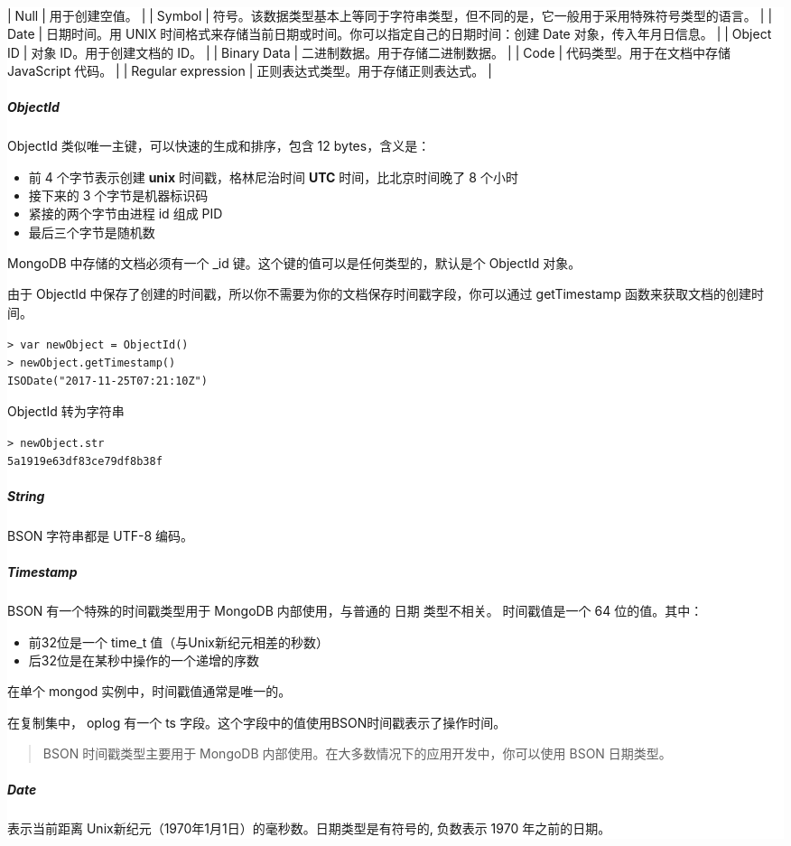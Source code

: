 | Null               | 用于创建空值。                                               |
| Symbol             | 符号。该数据类型基本上等同于字符串类型，但不同的是，它一般用于采用特殊符号类型的语言。 |
| Date               | 日期时间。用 UNIX 时间格式来存储当前日期或时间。你可以指定自己的日期时间：创建 Date 对象，传入年月日信息。 |
| Object ID          | 对象 ID。用于创建文档的 ID。                                 |
| Binary Data        | 二进制数据。用于存储二进制数据。                             |
| Code               | 代码类型。用于在文档中存储 JavaScript 代码。                 |
| Regular expression | 正则表达式类型。用于存储正则表达式。                         |

##### ObjectId

ObjectId 类似唯一主键，可以快速的生成和排序，包含 12 bytes，含义是：

- 前 4 个字节表示创建 **unix** 时间戳，格林尼治时间 **UTC** 时间，比北京时间晚了 8 个小时
- 接下来的 3 个字节是机器标识码
- 紧接的两个字节由进程 id 组成 PID
- 最后三个字节是随机数

MongoDB 中存储的文档必须有一个 _id 键。这个键的值可以是任何类型的，默认是个 ObjectId 对象。

由于 ObjectId 中保存了创建的时间戳，所以你不需要为你的文档保存时间戳字段，你可以通过 getTimestamp 函数来获取文档的创建时间。

```
> var newObject = ObjectId()
> newObject.getTimestamp()
ISODate("2017-11-25T07:21:10Z")
```

ObjectId 转为字符串

```
> newObject.str
5a1919e63df83ce79df8b38f
```

##### String

BSON 字符串都是 UTF-8 编码。

##### Timestamp

BSON 有一个特殊的时间戳类型用于 MongoDB 内部使用，与普通的 日期 类型不相关。 时间戳值是一个 64 位的值。其中：

- 前32位是一个 time_t 值（与Unix新纪元相差的秒数）
- 后32位是在某秒中操作的一个递增的序数

在单个 mongod 实例中，时间戳值通常是唯一的。

在复制集中， oplog 有一个 ts 字段。这个字段中的值使用BSON时间戳表示了操作时间。

> BSON 时间戳类型主要用于 MongoDB 内部使用。在大多数情况下的应用开发中，你可以使用 BSON 日期类型。

##### Date

表示当前距离 Unix新纪元（1970年1月1日）的毫秒数。日期类型是有符号的, 负数表示 1970 年之前的日期。
